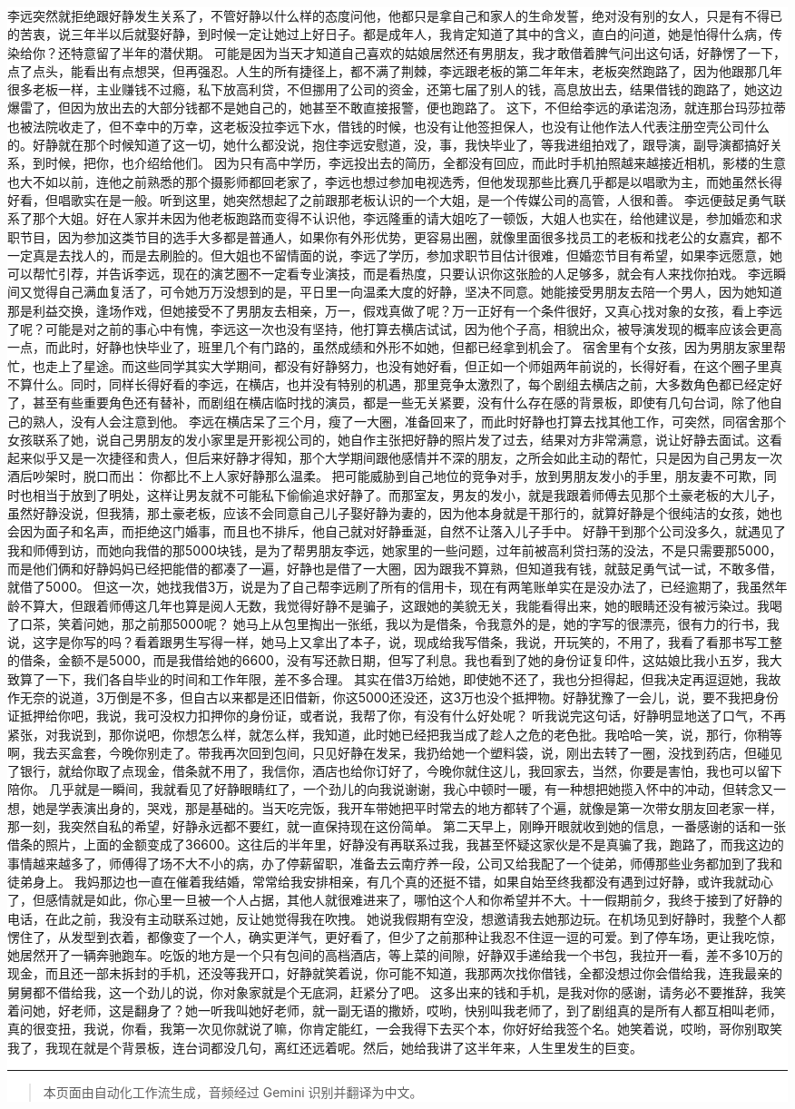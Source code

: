 李远突然就拒绝跟好静发生关系了，不管好静以什么样的态度问他，他都只是拿自己和家人的生命发誓，绝对没有别的女人，只是有不得已的苦衷，说三年半以后就娶好静，到时候一定让她过上好日子。都是成年人，我肯定知道了其中的含义，直白的问道，她是怕得什么病，传染给你？还特意留了半年的潜伏期。
可能是因为当天才知道自己喜欢的姑娘居然还有男朋友，我才敢借着脾气问出这句话，好静愣了一下，点了点头，能看出有点想哭，但再强忍。人生的所有捷径上，都不满了荆棘，李远跟老板的第二年年末，老板突然跑路了，因为他跟那几年很多老板一样，主业赚钱不过瘾，私下放高利贷，不但挪用了公司的资金，还第七届了别人的钱，高息放出去，结果借钱的跑路了，她这边爆雷了，但因为放出去的大部分钱都不是她自己的，她甚至不敢直接报警，便也跑路了。
这下，不但给李远的承诺泡汤，就连那台玛莎拉蒂也被法院收走了，但不幸中的万幸，这老板没拉李远下水，借钱的时候，也没有让他签担保人，也没有让他作法人代表注册空壳公司什么的。好静就在那个时候知道了这一切，她什么都没说，抱住李远安慰道，没，事，我快毕业了，等我进组拍戏了，跟导演，副导演都搞好关系，到时候，把你，也介绍给他们。
因为只有高中学历，李远投出去的简历，全都没有回应，而此时手机拍照越来越接近相机，影楼的生意也大不如以前，连他之前熟悉的那个摄影师都回老家了，李远也想过参加电视选秀，但他发现那些比赛几乎都是以唱歌为主，而她虽然长得好看，但唱歌实在是一般。听到这里，她突然想起了之前跟那老板认识的一个大姐，是一个传媒公司的高管，人很和善。
李远便鼓足勇气联系了那个大姐。好在人家并未因为他老板跑路而变得不认识他，李远隆重的请大姐吃了一顿饭，大姐人也实在，给他建议是，参加婚恋和求职节目，因为参加这类节目的选手大多都是普通人，如果你有外形优势，更容易出圈，就像里面很多找员工的老板和找老公的女嘉宾，都不一定真是去找人的，而是去刷脸的。但大姐也不留情面的说，李远了学历，参加求职节目估计很难，但婚恋节目有希望，如果李远愿意，她可以帮忙引荐，并告诉李远，现在的演艺圈不一定看专业演技，而是看热度，只要认识你这张脸的人足够多，就会有人来找你拍戏。
李远瞬间又觉得自己满血复活了，可令她万万没想到的是，平日里一向温柔大度的好静，坚决不同意。她能接受男朋友去陪一个男人，因为她知道那是利益交换，逢场作戏，但她接受不了男朋友去相亲，万一，假戏真做了呢？万一正好有一个条件很好，又真心找对象的女孩，看上李远了呢？可能是对之前的事心中有愧，李远这一次也没有坚持，他打算去横店试试，因为他个子高，相貌出众，被导演发现的概率应该会更高一点，而此时，好静也快毕业了，班里几个有门路的，虽然成绩和外形不如她，但都已经拿到机会了。
宿舍里有个女孩，因为男朋友家里帮忙，也走上了星途。而这些同学其实大学期间，都没有好静努力，也没有她好看，但正如一个师姐两年前说的，长得好看，在这个圈子里真不算什么。同时，同样长得好看的李远，在横店，也并没有特别的机遇，那里竞争太激烈了，每个剧组去横店之前，大多数角色都已经定好了，甚至有些重要角色还有替补，而剧组在横店临时找的演员，都是一些无关紧要，没有什么存在感的背景板，即使有几句台词，除了他自己的熟人，没有人会注意到他。
李远在横店呆了三个月，瘦了一大圈，准备回来了，而此时好静也打算去找其他工作，可突然，同宿舍那个女孩联系了她，说自己男朋友的发小家里是开影视公司的，她自作主张把好静的照片发了过去，结果对方非常满意，说让好静去面试。这看起来似乎又是一次捷径和贵人，但后来好静才得知，那个大学期间跟他感情并不深的朋友，之所会如此主动的帮忙，只是因为自己男友一次酒后吵架时，脱口而出： 你都比不上人家好静那么温柔。
把可能威胁到自己地位的竞争对手，放到男朋友发小的手里，朋友妻不可欺，同时也相当于放到了明处，这样让男友就不可能私下偷偷追求好静了。而那室友，男友的发小，就是我跟着师傅去见那个土豪老板的大儿子，虽然好静没说，但我猜，那土豪老板，应该不会同意自己儿子娶好静为妻的，因为他本身就是干那行的，就算好静是个很纯洁的女孩，她也会因为面子和名声，而拒绝这门婚事，而且也不排斥，他自己就对好静垂涎，自然不让落入儿子手中。
好静干到那个公司没多久，就遇见了我和师傅到访，而她向我借的那5000块钱，是为了帮男朋友李远，她家里的一些问题，过年前被高利贷扫荡的没法，不是只需要那5000，而是他们俩和好静妈妈已经把能借的都凑了一遍，好静也是借了一大圈，因为跟我不算熟，但知道我有钱，就鼓足勇气试一试，不敢多借，就借了5000。
但这一次，她找我借3万，说是为了自己帮李远刷了所有的信用卡，现在有两笔账单实在是没办法了，已经逾期了，我虽然年龄不算大，但跟着师傅这几年也算是阅人无数，我觉得好静不是骗子，这跟她的美貌无关，我能看得出来，她的眼睛还没有被污染过。我喝了口茶，笑着问她，那之前那5000呢？
她马上从包里掏出一张纸，我以为是借条，令我意外的是，她的字写的很漂亮，很有力的行书，我说，这字是你写的吗？看着跟男生写得一样，她马上又拿出了本子，说，现成给我写借条，我说，开玩笑的，不用了，我看了看那书写工整的借条，金额不是5000，而是我借给她的6600，没有写还款日期，但写了利息。我也看到了她的身份证复印件，这姑娘比我小五岁，我大致算了一下，我们各自毕业的时间和工作年限，差不多合理。
其实在借3万给她，即使她不还了，我也分担得起，但我决定再逗逗她，我故作无奈的说道，3万倒是不多，但自古以来都是还旧借新，你这5000还没还，这3万也没个抵押物。好静犹豫了一会儿，说，要不我把身份证抵押给你吧，我说，我可没权力扣押你的身份证，或者说，我帮了你，有没有什么好处呢？
听我说完这句话，好静明显地送了口气，不再紧张，对我说到，那你说吧，你想怎么样，就怎么样，我知道，此时她已经把我当成了趁人之危的老色批。我哈哈一笑，说，那行，你稍等啊，我去买盒套，今晚你别走了。带我再次回到包间，只见好静在发呆，我扔给她一个塑料袋，说，刚出去转了一圈，没找到药店，但碰见了银行，就给你取了点现金，借条就不用了，我信你，酒店也给你订好了，今晚你就住这儿，我回家去，当然，你要是害怕，我也可以留下陪你。
几乎就是一瞬间，我就看见了好静眼睛红了，一个劲儿的向我说谢谢，我心中顿时一暖，有一种想把她揽入怀中的冲动，但转念又一想，她是学表演出身的，哭戏，那是基础的。当天吃完饭，我开车带她把平时常去的地方都转了个遍，就像是第一次带女朋友回老家一样，那一刻，我突然自私的希望，好静永远都不要红，就一直保持现在这份简单。
第二天早上，刚睁开眼就收到她的信息，一番感谢的话和一张借条的照片，上面的金额变成了36600。这往后的半年里，好静没有再联系过我，我甚至怀疑这家伙是不是真骗了我，跑路了，而我这边的事情越来越多了，师傅得了场不大不小的病，办了停薪留职，准备去云南疗养一段，公司又给我配了一个徒弟，师傅那些业务都加到了我和徒弟身上。
我妈那边也一直在催着我结婚，常常给我安排相亲，有几个真的还挺不错，如果自始至终我都没有遇到过好静，或许我就动心了，但感情就是如此，你心里一旦被一个人占据，其他人就很难进来了，哪怕这个人和你希望并不大。十一假期前夕，我终于接到了好静的电话，在此之前，我没有主动联系过她，反让她觉得我在吹拽。
她说我假期有空没，想邀请我去她那边玩。在机场见到好静时，我整个人都愣住了，从发型到衣着，都像变了一个人，确实更洋气，更好看了，但少了之前那种让我忍不住逗一逗的可爱。到了停车场，更让我吃惊，她居然开了一辆奔驰跑车。吃饭的地方是一个只有包间的高档酒店，等上菜的间隙，好静双手递给我一个书包，我拉开一看，差不多10万的现金，而且还一部未拆封的手机，还没等我开口，好静就笑着说，你可能不知道，我那两次找你借钱，全都没想过你会借给我，连我最亲的舅舅都不借给我，这一个劲儿的说，你对象家就是个无底洞，赶紧分了吧。
这多出来的钱和手机，是我对你的感谢，请务必不要推辞，我笑着问她，好老师，这是翻身了？她一听我叫她好老师，就一副无语的撒娇，哎哟，快别叫我老师了，到了剧组真的是所有人都互相叫老师，真的很变扭，我说，你看，我第一次见你就说了嘛，你肯定能红，一会我得下去买个本，你好好给我签个名。她笑着说，哎哟，哥你别取笑我了，我现在就是个背景板，连台词都没几句，离红还远着呢。然后，她给我讲了这半年来，人生里发生的巨变。

---

> 本页面由自动化工作流生成，音频经过 Gemini 识别并翻译为中文。
